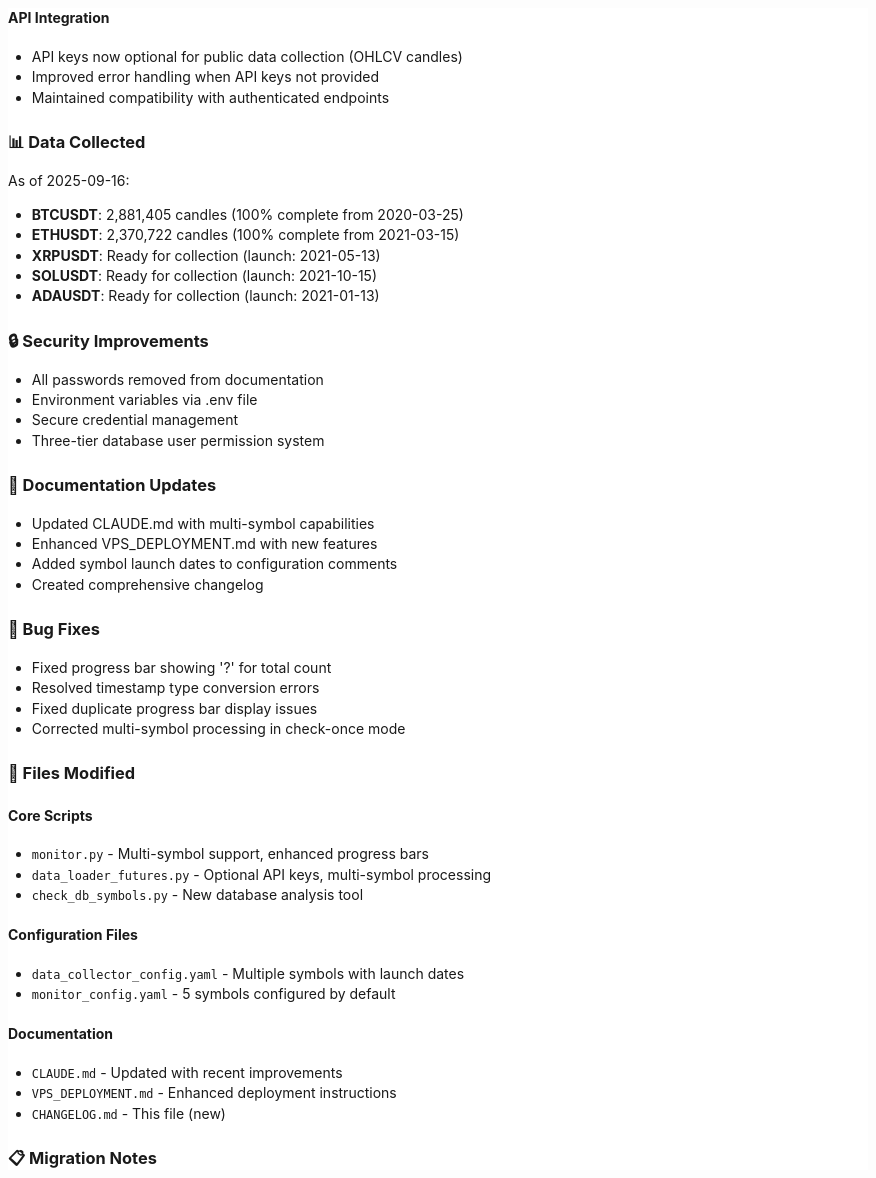 #### API Integration
- API keys now optional for public data collection (OHLCV candles)
- Improved error handling when API keys not provided
- Maintained compatibility with authenticated endpoints

### 📊 Data Collected

As of 2025-09-16:
- **BTCUSDT**: 2,881,405 candles (100% complete from 2020-03-25)
- **ETHUSDT**: 2,370,722 candles (100% complete from 2021-03-15)
- **XRPUSDT**: Ready for collection (launch: 2021-05-13)
- **SOLUSDT**: Ready for collection (launch: 2021-10-15)
- **ADAUSDT**: Ready for collection (launch: 2021-01-13)

### 🔒 Security Improvements
- All passwords removed from documentation
- Environment variables via .env file
- Secure credential management
- Three-tier database user permission system

### 📝 Documentation Updates
- Updated CLAUDE.md with multi-symbol capabilities
- Enhanced VPS_DEPLOYMENT.md with new features
- Added symbol launch dates to configuration comments
- Created comprehensive changelog

### 🐛 Bug Fixes
- Fixed progress bar showing '?' for total count
- Resolved timestamp type conversion errors
- Fixed duplicate progress bar display issues
- Corrected multi-symbol processing in check-once mode

### 🔄 Files Modified

#### Core Scripts
- `monitor.py` - Multi-symbol support, enhanced progress bars
- `data_loader_futures.py` - Optional API keys, multi-symbol processing
- `check_db_symbols.py` - New database analysis tool

#### Configuration Files
- `data_collector_config.yaml` - Multiple symbols with launch dates
- `monitor_config.yaml` - 5 symbols configured by default

#### Documentation
- `CLAUDE.md` - Updated with recent improvements
- `VPS_DEPLOYMENT.md` - Enhanced deployment instructions
- `CHANGELOG.md` - This file (new)

### 📋 Migration Notes
